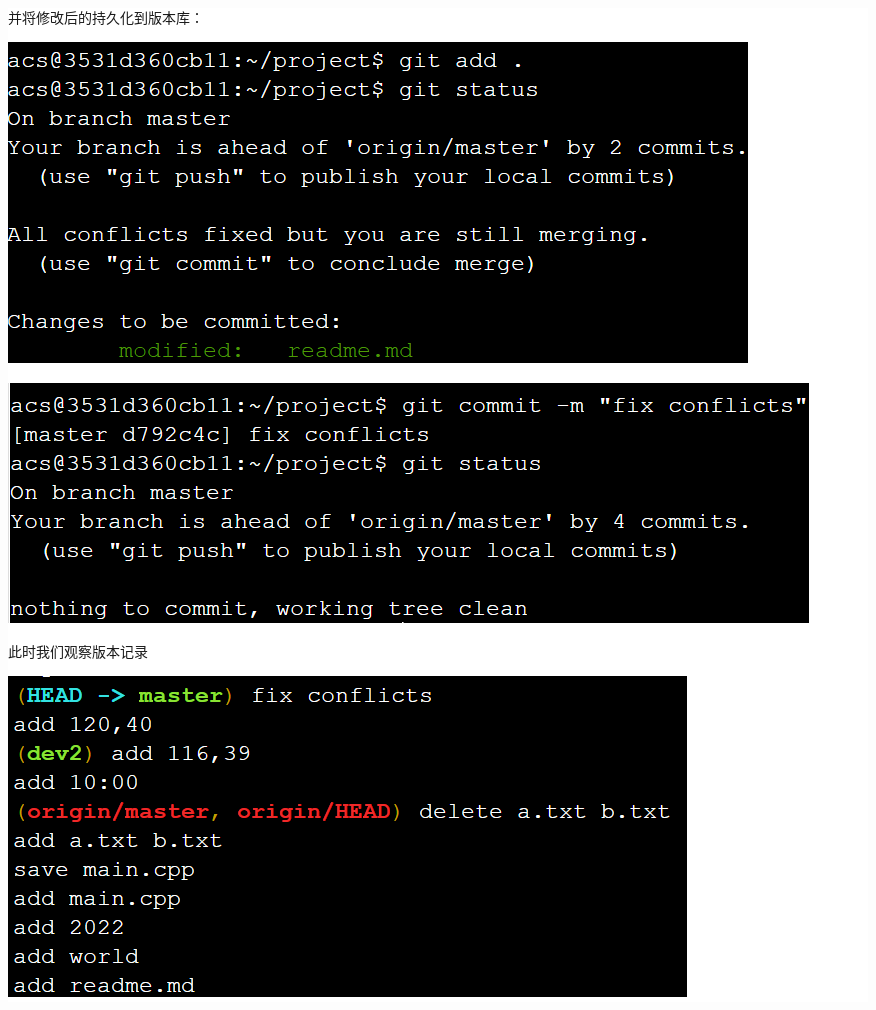 并将修改后的持久化到版本库：

![image-20220802110852288](assets/image-20220802110852288-1662996402742-91.png)

![image-20220802110931206](assets/image-20220802110931206-1662996402742-92.png)

此时我们观察版本记录

![image-20220802111426590](assets/image-20220802111426590-1662996402742-93.png)
